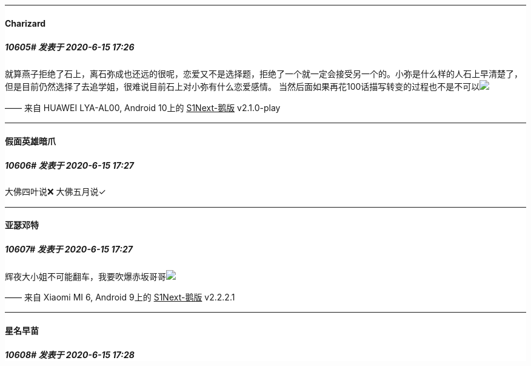 





-----

####  Charizard  
##### 10605#       发表于 2020-6-15 17:26




就算燕子拒绝了石上，离石弥成也还远的很呢，恋爱又不是选择题，拒绝了一个就一定会接受另一个的。小弥是什么样的人石上早清楚了，但是目前仍然选择了去追学姐，很难说目前石上对小弥有什么恋爱感情。
当然后面如果再花100话描写转变的过程也不是不可以<img src="https://static.saraba1st.com/image/smiley/face2017/034.png" referrerpolicy="no-referrer">

—— 来自 HUAWEI LYA-AL00, Android 10上的 [S1Next-鹅版](https://github.com/ykrank/S1-Next/releases) v2.1.0-play







-----

####  假面英雄暗爪  
##### 10606#       发表于 2020-6-15 17:27




大佛四叶说❌
大佛五月说✓







-----

####  亚瑟邓特  
##### 10607#       发表于 2020-6-15 17:27




辉夜大小姐不可能翻车，我要吹爆赤坂哥哥<img src="https://static.saraba1st.com/image/smiley/face2017/134.png" referrerpolicy="no-referrer">

—— 来自 Xiaomi MI 6, Android 9上的 [S1Next-鹅版](https://github.com/ykrank/S1-Next/releases) v2.2.2.1







-----

####  星名早苗  
##### 10608#       发表于 2020-6-15 17:28

